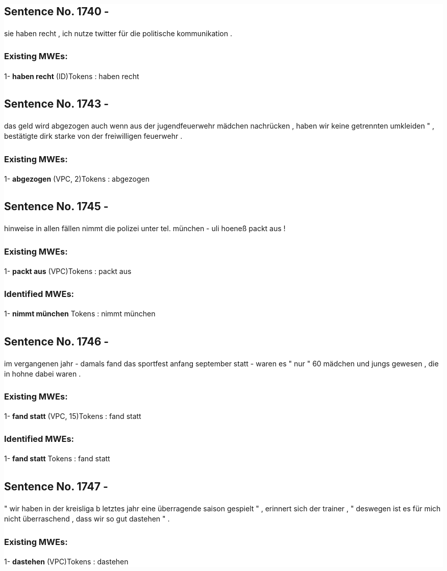 ## Sentence No. 1740 - 
sie haben recht , ich nutze twitter für die politische kommunikation . 
### Existing MWEs: 
1- **haben recht** (ID)Tokens : 
haben
recht

## Sentence No. 1743 - 
das geld wird abgezogen auch wenn aus der jugendfeuerwehr mädchen nachrücken , haben wir keine getrennten umkleiden " , bestätigte dirk starke von der freiwilligen feuerwehr . 
### Existing MWEs: 
1- **abgezogen** (VPC, 2)Tokens : 
abgezogen

## Sentence No. 1745 - 
hinweise in allen fällen nimmt die polizei unter tel. münchen - uli hoeneß packt aus ! 
### Existing MWEs: 
1- **packt aus** (VPC)Tokens : 
packt
aus

### Identified MWEs: 
1- **nimmt münchen** Tokens : 
nimmt
münchen

## Sentence No. 1746 - 
im vergangenen jahr - damals fand das sportfest anfang september statt - waren es " nur " 60 mädchen und jungs gewesen , die in hohne dabei waren . 
### Existing MWEs: 
1- **fand statt** (VPC, 15)Tokens : 
fand
statt

### Identified MWEs: 
1- **fand statt** Tokens : 
fand
statt

## Sentence No. 1747 - 
" wir haben in der kreisliga b letztes jahr eine überragende saison gespielt " , erinnert sich der trainer , " deswegen ist es für mich nicht überraschend , dass wir so gut dastehen " . 
### Existing MWEs: 
1- **dastehen** (VPC)Tokens : 
dastehen
